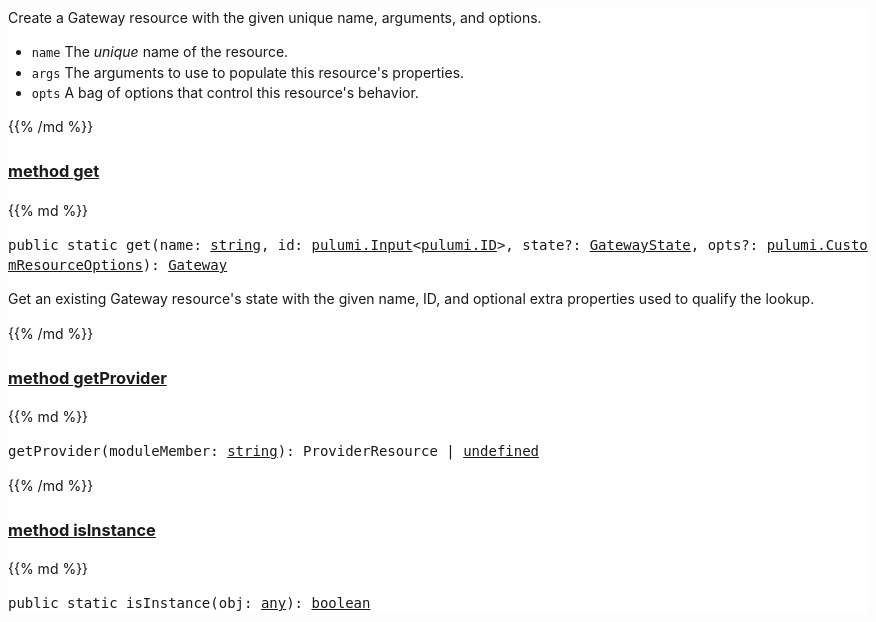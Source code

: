 
Create a Gateway resource with the given unique name, arguments, and options.

* `name` The _unique_ name of the resource.
* `args` The arguments to use to populate this resource&#39;s properties.
* `opts` A bag of options that control this resource&#39;s behavior.

{{% /md %}}
</div>
<h3 class="pdoc-member-header" id="Gateway-get">
<a class="pdoc-child-name" href="https://github.com/pulumi/pulumi-aws/blob/6597a59b9b5c887a5484c3c3198182fbd205f368/sdk/nodejs/storagegateway/gateway.ts#L83">method <b>get</b></a>
</h3>
<div class="pdoc-member-contents">
{{% md %}}

<pre class="highlight"><span class='kd'>public static </span>get(name: <span class='kd'><a href='https://developer.mozilla.org/en-US/docs/Web/JavaScript/Reference/Global_Objects/String'>string</a></span>, id: <a href='/docs/reference/pkg/nodejs/pulumi/pulumi/#Input'>pulumi.Input</a>&lt;<a href='/docs/reference/pkg/nodejs/pulumi/pulumi/#ID'>pulumi.ID</a>&gt;, state?: <a href='#GatewayState'>GatewayState</a>, opts?: <a href='/docs/reference/pkg/nodejs/pulumi/pulumi/#CustomResourceOptions'>pulumi.CustomResourceOptions</a>): <a href='#Gateway'>Gateway</a></pre>


Get an existing Gateway resource's state with the given name, ID, and optional extra
properties used to qualify the lookup.

{{% /md %}}
</div>
<h3 class="pdoc-member-header" id="Gateway-getProvider">
<a class="pdoc-child-name" href="https://github.com/pulumi/pulumi-aws/blob/6597a59b9b5c887a5484c3c3198182fbd205f368/sdk/nodejs/node_modules/@pulumi/pulumi/resource.d.ts#L19">method <b>getProvider</b></a>
</h3>
<div class="pdoc-member-contents">
{{% md %}}

<pre class="highlight"><span class='kd'></span>getProvider(moduleMember: <span class='kd'><a href='https://developer.mozilla.org/en-US/docs/Web/JavaScript/Reference/Global_Objects/String'>string</a></span>): ProviderResource | <span class='kd'><a href='https://developer.mozilla.org/en-US/docs/Web/JavaScript/Reference/Global_Objects/undefined'>undefined</a></span></pre>

{{% /md %}}
</div>
<h3 class="pdoc-member-header" id="Gateway-isInstance">
<a class="pdoc-child-name" href="https://github.com/pulumi/pulumi-aws/blob/6597a59b9b5c887a5484c3c3198182fbd205f368/sdk/nodejs/storagegateway/gateway.ts#L94">method <b>isInstance</b></a>
</h3>
<div class="pdoc-member-contents">
{{% md %}}

<pre class="highlight"><span class='kd'>public static </span>isInstance(obj: <span class='kd'><a href='https://www.typescriptlang.org/docs/handbook/basic-types.html#any'>any</a></span>): <span class='kd'><a href='https://developer.mozilla.org/en-US/docs/Web/JavaScript/Reference/Global_Objects/Boolean'>boolean</a></span></pre>
